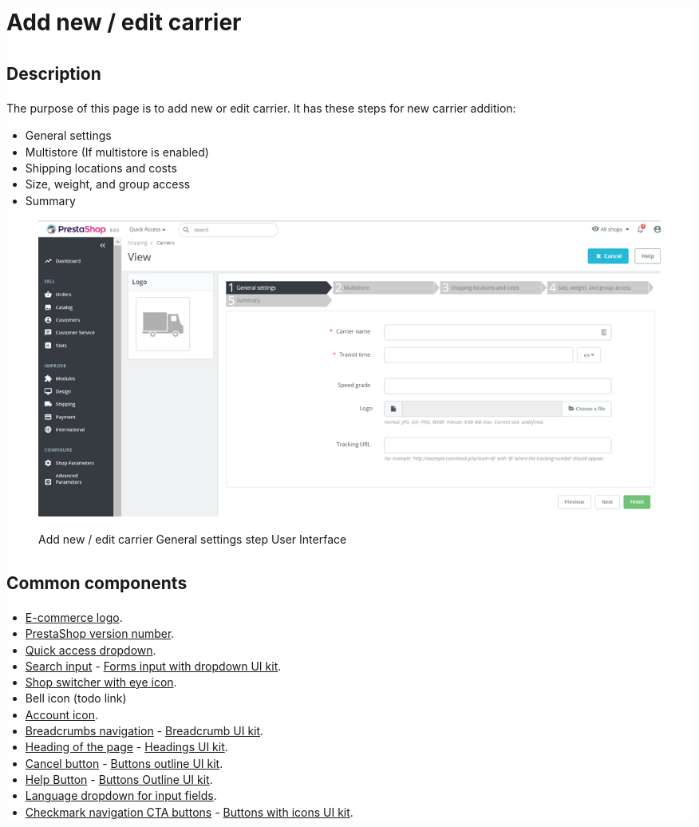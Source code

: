 # Add new / edit carrier

## Description

The purpose of this page is to add new or edit carrier. It has these steps for new carrier addition:&#x20;

* General settings
* Multistore (If multistore is enabled)
* Shipping locations and costs
* Size, weight, and group access
* Summary

<figure><img src="../../../../../../.gitbook/assets/image (1) (6) (1).png" alt="Add new / edit carrier General settings step User Interface"><figcaption><p>Add new / edit carrier General settings step User Interface</p></figcaption></figure>

## Common components <a href="#common-components" id="common-components"></a>

* [E-commerce logo](../../../../common-components/back-office-header/prestashop-logo.md).
* [PrestaShop version number](../../../../common-components/prestashop-version-number.md).
* [Quick access dropdown](../../../../common-components/quick-access-dropdown.md).
* [Search input](../../../../common-components/search-input-field.md) - [Forms input with dropdown UI kit](https://build.prestashop-project.org/prestashop-ui-kit/?path=/story/forms--input-with-dropdown).
* [Shop switcher with eye icon](../../../../common-components/shop-switcher-with-eye-icon.md).
* Bell icon (todo link)
* [Account icon](../../../../common-components/account-icon.md).
* [Breadcrumbs navigation](../../../../common-components/breadcrumbs.md) - [Breadcrumb UI kit](https://build.prestashop.com/prestashop-ui-kit/?path=/story/breadcrumb--breadcrumb).
* [Heading of the page](../../../../common-components/heading-of-the-page.md) - [Headings UI ](https://build.prestashop.com/prestashop-ui-kit/?path=/story/headings--headings)[kit](https://build.prestashop-project.org/prestashop-ui-kit/?path=/story/headings--headings).
* [Cancel button](../../../../common-components/cancel-button.md) - [Buttons outline UI kit](https://build.prestashop-project.org/prestashop-ui-kit/?path=/story/buttons--outline).
* [Help Button](../../../../common-components/help-button.md) - [Buttons Outline UI kit](https://build.prestashop.com/prestashop-ui-kit/?path=/story/buttons--outline).
* [Language dropdown for input fields](../../../../common-components/language-dropdown-for-input-fields.md).&#x20;
* [Checkmark navigation CTA buttons](../../../../common-components/checkmark-navigation-cta-buttons.md) - [Buttons with icons UI kit](https://build.prestashop-project.org/prestashop-ui-kit/?path=/story/buttons--buttons-with-icons).